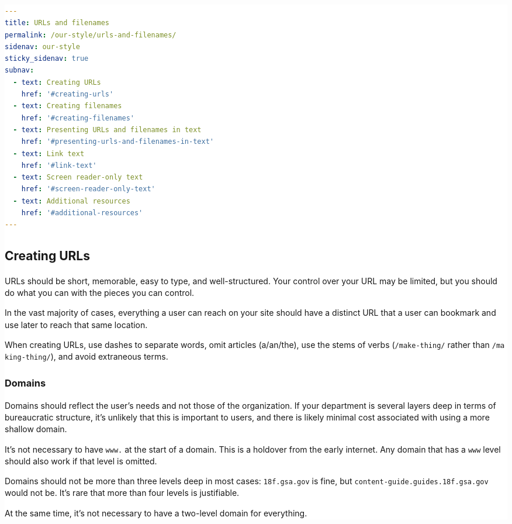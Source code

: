 ```yaml
---
title: URLs and filenames
permalink: /our-style/urls-and-filenames/
sidenav: our-style
sticky_sidenav: true
subnav:
  - text: Creating URLs
    href: '#creating-urls'
  - text: Creating filenames
    href: '#creating-filenames'
  - text: Presenting URLs and filenames in text
    href: '#presenting-urls-and-filenames-in-text'
  - text: Link text
    href: '#link-text'
  - text: Screen reader-only text
    href: '#screen-reader-only-text'
  - text: Additional resources
    href: '#additional-resources'             
---
```


## Creating URLs

URLs should be short, memorable, easy to type, and well-structured.
Your control over your URL may be limited, but you should do what you can
with the pieces you can control.

In the vast majority of cases, everything a user can reach on your site
should have a distinct URL that a user can bookmark and use later to
reach that same location.

When creating URLs, use dashes to separate words, omit articles
(a/an/the), use the stems of verbs (`/make-thing/` rather than
`/making-thing/`), and avoid extraneous terms.


### Domains

Domains should reflect the user’s needs and not those of the
organization. If your department is several layers deep in terms of
bureaucratic structure, it’s unlikely that this is important to users,
and there is likely minimal cost associated with using a more shallow
domain.

It’s not necessary to have `www.` at the start of a domain. This is a
holdover from the early internet. Any domain that has a `www` level
should also work if that level is omitted.

Domains should not be more than three levels deep in most cases:
`18f.gsa.gov` is fine, but `content-guide.guides.18f.gsa.gov` would not
be. It’s rare that more than four levels is justifiable.

At the same time, it’s not necessary to have a two-level domain for
everything.
